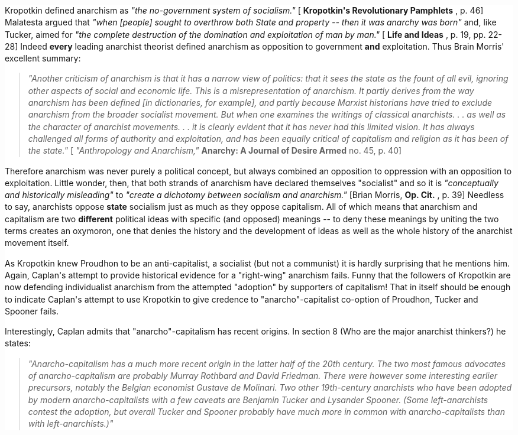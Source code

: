 Kropotkin defined anarchism as _"the no-government system of socialism."_ [
**Kropotkin's Revolutionary Pamphlets** , p. 46] Malatesta argued that _"when
[people] sought to overthrow both State and property -- then it was anarchy
was born"_ and, like Tucker, aimed for _"the complete destruction of the
domination and exploitation of man by man."_ [ **Life and Ideas** , p. 19, pp.
22-28] Indeed **every** leading anarchist theorist defined anarchism as
opposition to government **and** exploitation. Thus Brain Morris' excellent
summary:

> _"Another criticism of anarchism is that it has a narrow view of politics:
> that it sees the state as the fount of all evil, ignoring other aspects of
> social and economic life. This is a misrepresentation of anarchism. It
> partly derives from the way anarchism has been defined [in dictionaries, for
> example], and partly because Marxist historians have tried to exclude
> anarchism from the broader socialist movement. But when one examines the
> writings of classical anarchists. . . as well as the character of anarchist
> movements. . . it is clearly evident that it has never had this limited
> vision. It has always challenged all forms of authority and exploitation,
> and has been equally critical of capitalism and religion as it has been of
> the state."_ [ _"Anthropology and Anarchism,"_ **Anarchy: A Journal of
> Desire Armed** no. 45, p. 40]

Therefore anarchism was never purely a political concept, but always combined
an opposition to oppression with an opposition to exploitation. Little wonder,
then, that both strands of anarchism have declared themselves "socialist" and
so it is _"conceptually and historically misleading"_ to _"create a dichotomy
between socialism and anarchism."_ [Brian Morris, **Op. Cit.** , p. 39]
Needless to say, anarchists oppose **state** socialism just as much as they
oppose capitalism. All of which means that anarchism and capitalism are two
**different** political ideas with specific (and opposed) meanings -- to deny
these meanings by uniting the two terms creates an oxymoron, one that denies
the history and the development of ideas as well as the whole history of the
anarchist movement itself.

As Kropotkin knew Proudhon to be an anti-capitalist, a socialist (but not a
communist) it is hardly surprising that he mentions him. Again, Caplan's
attempt to provide historical evidence for a "right-wing" anarchism fails.
Funny that the followers of Kropotkin are now defending individualist
anarchism from the attempted "adoption" by supporters of capitalism! That in
itself should be enough to indicate Caplan's attempt to use Kropotkin to give
credence to "anarcho"-capitalist co-option of Proudhon, Tucker and Spooner
fails.

Interestingly, Caplan admits that "anarcho"-capitalism has recent origins. In
section 8 (Who are the major anarchist thinkers?) he states:

> _"Anarcho-capitalism has a much more recent origin in the latter half of the
> 20th century. The two most famous advocates of anarcho-capitalism are
> probably Murray Rothbard and David Friedman. There were however some
> interesting earlier precursors, notably the Belgian economist Gustave de
> Molinari. Two other 19th-century anarchists who have been adopted by modern
> anarcho-capitalists with a few caveats are Benjamin Tucker and Lysander
> Spooner. (Some left-anarchists contest the adoption, but overall Tucker and
> Spooner probably have much more in common with anarcho-capitalists than with
> left-anarchists.)"_
